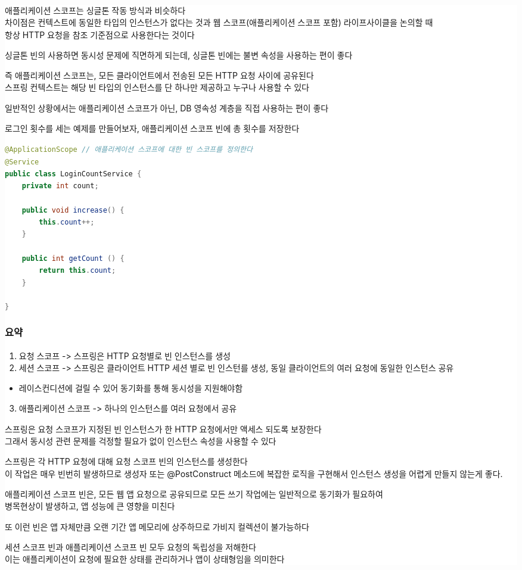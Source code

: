 애플리케이션 스코프는 싱글톤 작동 방식과 비슷하다 <br>
차이점은 컨텍스트에 동일한 타입의 인스턴스가 없다는 것과 웹 스코프(애플리케이션 스코프 포함) 라이프사이클을 논의할 때 <br>
항상 HTTP 요청을 참조 기준점으로 사용한다는 것이다 <br>

싱글톤 빈의 사용하면 동시성 문제에 직면하게 되는데, 싱글톤 빈에는 불변 속성을 사용하는 편이 좋다 <br>

즉 애플리케이션 스코프는, 모든 클라이언트에서 전송된 모든 HTTP 요청 사이에 공유된다 <br>
스프링 컨텍스트는 해당 빈 타입의 인스턴스를 단 하나만 제공하고 누구나 사용할 수 있다 <br>

일반적인 상황에서는 애플리케이션 스코프가 아닌, DB 영속성 계층을 직접 사용하는 편이 좋다 <br>

로그인 횟수를 세는 예제를 만들어보자, 애플리케이션 스코프 빈에 총 횟수를 저장한다 <Br>
```java
@ApplicationScope // 애플리케이션 스코프에 대한 빈 스코프를 정의한다
@Service
public class LoginCountService {
	private int count;
	
	public void increase() {
		this.count++;
	}

	public int getCount () {
		return this.count;
	}

}

```

### 요약
1) 요청 스코프 -> 스프링은 HTTP 요청별로 빈 인스턴스를 생성
2) 세션 스코프 -> 스프링은 클라이언트 HTTP 세션 별로 빈 인스턴를 생성, 동일 클라이언트의 여러 요청에 동일한 인스턴스 공유
- 레이스컨디션에 걸릴 수 있어 동기화를 통해 동시성을 지원해야함
3) 애플리케이션 스코프 -> 하나의 인스턴스를 여러 요청에서 공유

스프링은 요청 스코프가 지정된 빈 인스턴스가 한 HTTP 요청에서만 액세스 되도록 보장한다 <br>
그래서 동시성 관련 문제를 걱정할 필요가 없이 인스턴스 속성을 사용할 수 있다 <br>

스프링은 각 HTTP 요청에 대해 요청 스코프 빈의 인스턴스를 생성한다 <br>
이 작업은 매우 빈번히 발생하므로 생성자 또는 @PostConstruct 메소드에 복잡한 로직을 구현해서 인스턴스 생성을 어렵게 만들지 않는게 좋다.

애플리케이션 스코프 빈은, 모든 웹 앱 요청으로 공유되므로 모든 쓰기 작업에는 일반적으로 동기화가 필요하여 <br>
병목현상이 발생하고, 앱 성능에 큰 영향을 미친다 <br>

또 이런 빈은 앱 자체만큼 오랜 기간 앱 메모리에 상주하므로 가비지 컬렉션이 불가능하다 <br>

세션 스코프 빈과 애플리케이션 스코프 빈 모두 요청의 독립성을 저해한다 <br>
이는 애플리케이션이 요청에 필요한 상태를 관리하거나 앱이 상태형임을 의미한다 <br>
